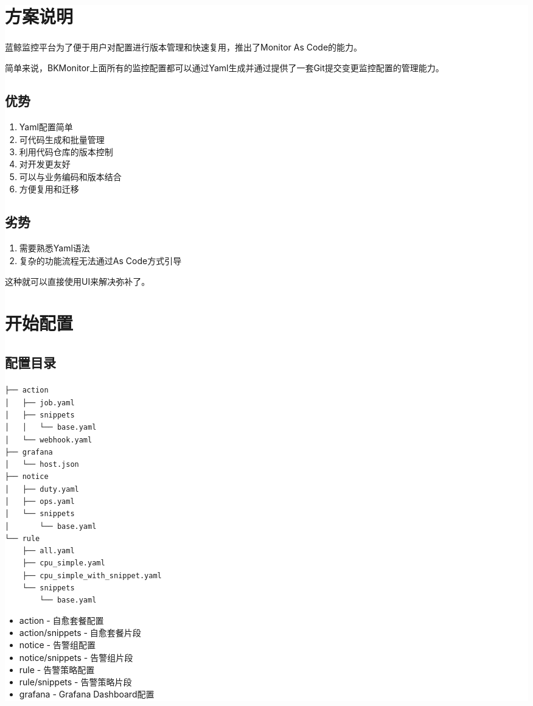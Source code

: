 
# 方案说明

蓝鲸监控平台为了便于用户对配置进行版本管理和快速复用，推出了Monitor As Code的能力。

简单来说，BKMonitor上面所有的监控配置都可以通过Yaml生成并通过提供了一套Git提交变更监控配置的管理能力。 

## 优势

1. Yaml配置简单
2. 可代码生成和批量管理
3. 利用代码仓库的版本控制
4. 对开发更友好
5. 可以与业务编码和版本结合
6. 方便复用和迁移

## 劣势

1. 需要熟悉Yaml语法
2. 复杂的功能流程无法通过As Code方式引导

这种就可以直接使用UI来解决弥补了。 

# 开始配置

## 配置目录

```
├── action
│   ├── job.yaml
│   ├── snippets
│   │   └── base.yaml
│   └── webhook.yaml
├── grafana
│   └── host.json
├── notice
│   ├── duty.yaml
│   ├── ops.yaml
│   └── snippets
│       └── base.yaml
└── rule
    ├── all.yaml
    ├── cpu_simple.yaml
    ├── cpu_simple_with_snippet.yaml
    └── snippets
        └── base.yaml
```

* action - 自愈套餐配置
* action/snippets - 自愈套餐片段
* notice - 告警组配置
* notice/snippets - 告警组片段
* rule - 告警策略配置
* rule/snippets - 告警策略片段
* grafana - Grafana Dashboard配置
